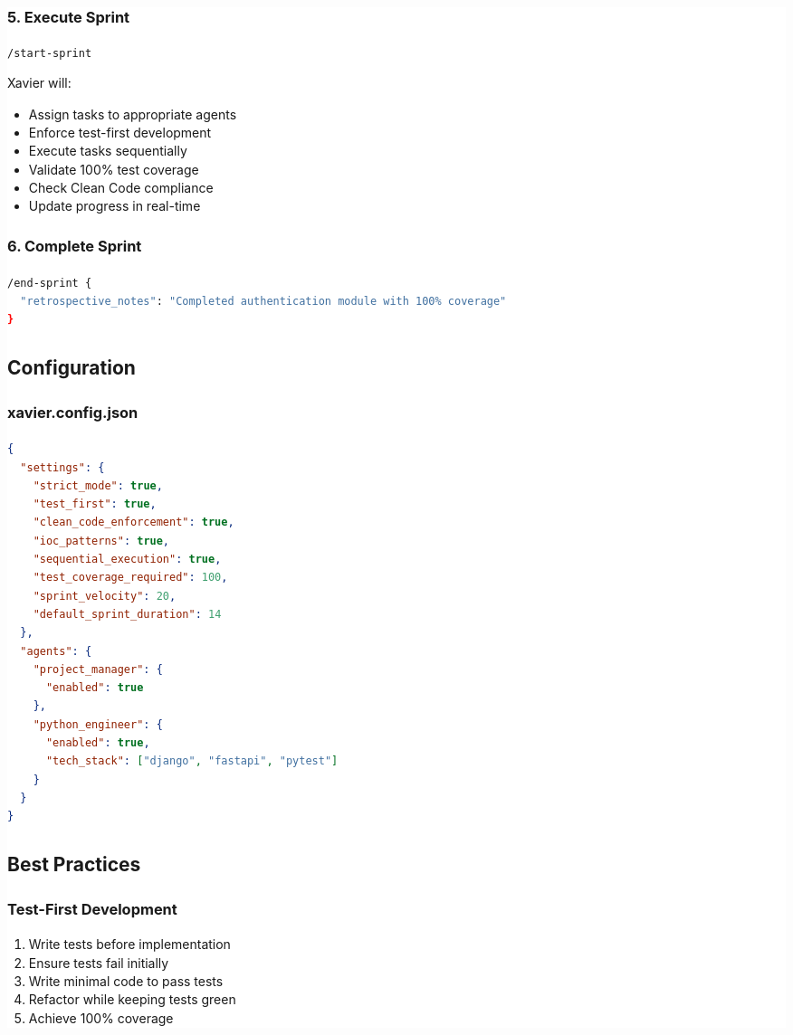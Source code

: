 ### 5. Execute Sprint
```bash
/start-sprint
```

Xavier will:
- Assign tasks to appropriate agents
- Enforce test-first development
- Execute tasks sequentially
- Validate 100% test coverage
- Check Clean Code compliance
- Update progress in real-time

### 6. Complete Sprint
```bash
/end-sprint {
  "retrospective_notes": "Completed authentication module with 100% coverage"
}
```

## Configuration

### xavier.config.json
```json
{
  "settings": {
    "strict_mode": true,
    "test_first": true,
    "clean_code_enforcement": true,
    "ioc_patterns": true,
    "sequential_execution": true,
    "test_coverage_required": 100,
    "sprint_velocity": 20,
    "default_sprint_duration": 14
  },
  "agents": {
    "project_manager": {
      "enabled": true
    },
    "python_engineer": {
      "enabled": true,
      "tech_stack": ["django", "fastapi", "pytest"]
    }
  }
}
```

## Best Practices

### Test-First Development
1. Write tests before implementation
2. Ensure tests fail initially
3. Write minimal code to pass tests
4. Refactor while keeping tests green
5. Achieve 100% coverage
